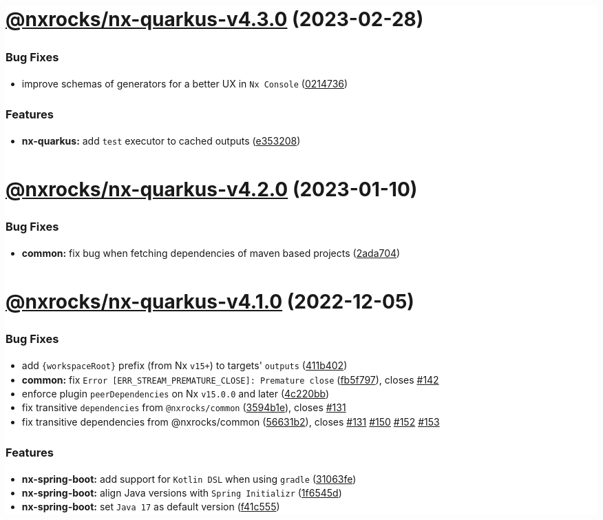 # [@nxrocks/nx-quarkus-v4.3.0](https://github.com/tinesoft/nxrocks/compare/nx-quarkus/v4.2.1...nx-quarkus/v4.3.0) (2023-02-28)

### Bug Fixes

- improve schemas of generators for a better UX in `Nx Console` ([0214736](https://github.com/tinesoft/nxrocks/commit/02147369d855247538becf7730f088765f7734d4))

### Features

- **nx-quarkus:** add `test` executor to cached outputs ([e353208](https://github.com/tinesoft/nxrocks/commit/e353208547def1ba74c8e695b552038fa0f8768f))

# [@nxrocks/nx-quarkus-v4.2.0](https://github.com/tinesoft/nxrocks/compare/nx-quarkus/v4.1.0...nx-quarkus/v4.2.0) (2023-01-10)

### Bug Fixes

- **common:** fix bug when fetching dependencies of maven based projects ([2ada704](https://github.com/tinesoft/nxrocks/commit/2ada704f17bdf4a2bec5314b1faf2147c460e4b2))

# [@nxrocks/nx-quarkus-v4.1.0](https://github.com/tinesoft/nxrocks/compare/nx-quarkus/v4.0.0...nx-quarkus/v4.1.0) (2022-12-05)

### Bug Fixes

- add `{workspaceRoot}` prefix (from Nx `v15+`) to targets' `outputs` ([411b402](https://github.com/tinesoft/nxrocks/commit/411b402273b5cb17d48c98dd71b2d5808dcaea96))
- **common:** fix `Error [ERR_STREAM_PREMATURE_CLOSE]: Premature close` ([fb5f797](https://github.com/tinesoft/nxrocks/commit/fb5f797d568affe2e3282387faf5af62a9cab623)), closes [#142](https://github.com/tinesoft/nxrocks/issues/142)
- enforce plugin `peerDependencies` on Nx `v15.0.0` and later ([4c220bb](https://github.com/tinesoft/nxrocks/commit/4c220bb55499972e05a318f656ed91e79a5f91e0))
- fix transitive `dependencies` from `@nxrocks/common` ([3594b1e](https://github.com/tinesoft/nxrocks/commit/3594b1ebb345f91b743e2f58a314020a851ad61b)), closes [#131](https://github.com/tinesoft/nxrocks/issues/131)
- fix transitive dependencies from @nxrocks/common ([56631b2](https://github.com/tinesoft/nxrocks/commit/56631b2fba89a79a54abaae7bd7b0944b4765d41)), closes [#131](https://github.com/tinesoft/nxrocks/issues/131) [#150](https://github.com/tinesoft/nxrocks/issues/150) [#152](https://github.com/tinesoft/nxrocks/issues/152) [#153](https://github.com/tinesoft/nxrocks/issues/153)

### Features

- **nx-spring-boot:** add support for `Kotlin DSL` when using `gradle` ([31063fe](https://github.com/tinesoft/nxrocks/commit/31063fea75eb1abe23490204859df81dde019328))
- **nx-spring-boot:** align Java versions with `Spring Initializr` ([1f6545d](https://github.com/tinesoft/nxrocks/commit/1f6545d9a2c230846a3eadd5c8eb2e9b2b1f1663))
- **nx-spring-boot:** set `Java 17` as default version ([f41c555](https://github.com/tinesoft/nxrocks/commit/f41c555a0368753ad218d5c10ef9328a86a7f52a))
